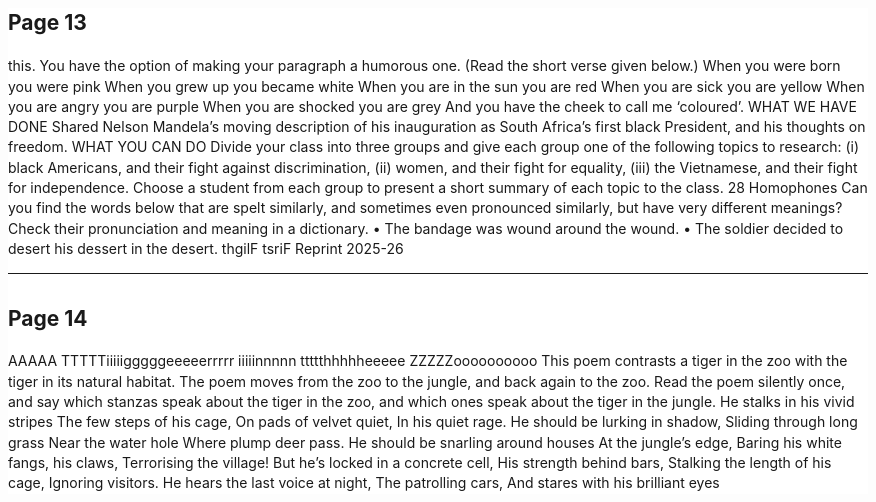 
## Page 13

this. You have the option of making your paragraph a humorous one.
(Read the short verse given below.)
When you were born you were pink
When you grew up you became white
When you are in the sun you are red
When you are sick you are yellow
When you are angry you are purple
When you are shocked you are grey
And you have the cheek to call me ‘coloured’.
WHAT WE HAVE DONE
Shared Nelson Mandela’s moving description of his inauguration as South Africa’s first
black President, and his thoughts on freedom.
WHAT YOU CAN DO
Divide your class into three groups and give each group one of the following topics to
research: (i) black Americans, and their fight against discrimination, (ii) women, and
their fight for equality, (iii) the Vietnamese, and their fight for independence.
Choose a student from each group to present a short summary of each topic to
the class.
28
Homophones
Can you find the words below that are spelt
similarly, and sometimes even pronounced
similarly, but have very different meanings? Check
their pronunciation and meaning in a dictionary.
• The bandage was wound around the wound.
• The soldier decided to desert his dessert in the
desert.
thgilF
tsriF
Reprint 2025-26

---

## Page 14

AAAAA TTTTTiiiiigggggeeeeerrrrr iiiiinnnnn ttttthhhhheeeee ZZZZZoooooooooo
This poem contrasts a tiger in the zoo with the tiger in its natural
habitat. The poem moves from the zoo to the jungle, and back again
to the zoo. Read the poem silently once, and say which stanzas
speak about the tiger in the zoo, and which ones speak about the
tiger in the jungle.
He stalks in his vivid stripes
The few steps of his cage,
On pads of velvet quiet,
In his quiet rage.
He should be lurking in shadow,
Sliding through long grass
Near the water hole
Where plump deer pass.
He should be snarling around houses
At the jungle’s edge,
Baring his white fangs, his claws,
Terrorising the village!
But he’s locked in a concrete cell,
His strength behind bars,
Stalking the length of his cage,
Ignoring visitors.
He hears the last voice at night,
The patrolling cars,
And stares with his brilliant eyes